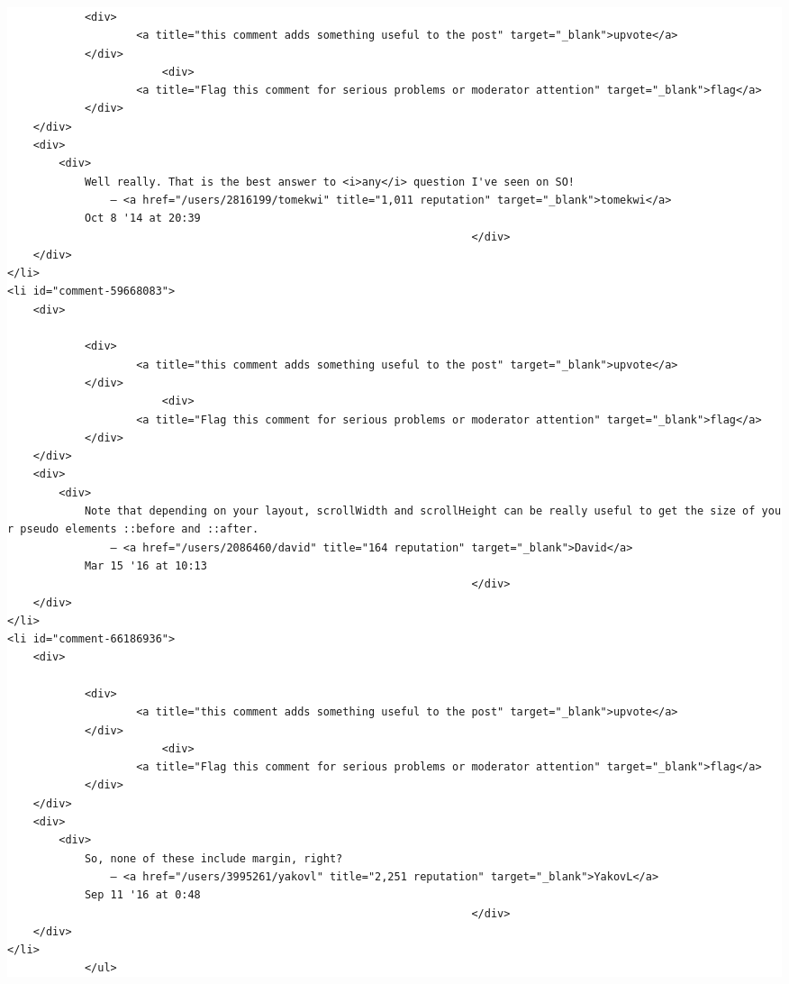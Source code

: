                 <div>
                        <a title="this comment adds something useful to the post" target="_blank">upvote</a>
                </div>
                            <div>
                        <a title="Flag this comment for serious problems or moderator attention" target="_blank">flag</a>
                </div>
        </div>
        <div>
            <div>
                Well really. That is the best answer to <i>any</i> question I've seen on SO!
                    – <a href="/users/2816199/tomekwi" title="1,011 reputation" target="_blank">tomekwi</a>
                Oct 8 '14 at 20:39
                                                                            </div>
        </div>
    </li>
    <li id="comment-59668083">
        <div>
            
                <div>
                        <a title="this comment adds something useful to the post" target="_blank">upvote</a>
                </div>
                            <div>
                        <a title="Flag this comment for serious problems or moderator attention" target="_blank">flag</a>
                </div>
        </div>
        <div>
            <div>
                Note that depending on your layout, scrollWidth and scrollHeight can be really useful to get the size of your pseudo elements ::before and ::after.
                    – <a href="/users/2086460/david" title="164 reputation" target="_blank">David</a>
                Mar 15 '16 at 10:13
                                                                            </div>
        </div>
    </li>
    <li id="comment-66186936">
        <div>
            
                <div>
                        <a title="this comment adds something useful to the post" target="_blank">upvote</a>
                </div>
                            <div>
                        <a title="Flag this comment for serious problems or moderator attention" target="_blank">flag</a>
                </div>
        </div>
        <div>
            <div>
                So, none of these include margin, right?
                    – <a href="/users/3995261/yakovl" title="2,251 reputation" target="_blank">YakovL</a>
                Sep 11 '16 at 0:48
                                                                            </div>
        </div>
    </li>
                </ul>
				    
